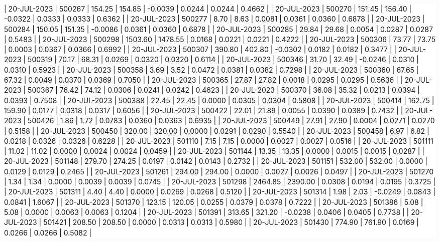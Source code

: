 | 20-JUL-2023 | 500267 | 154.25 | 154.85 | -0.0039 | 0.0244 | 0.0244 | 0.4662 |
| 20-JUL-2023 | 500270 | 151.45 | 156.40 | -0.0322 | 0.0333 | 0.0333 | 0.6362 |
| 20-JUL-2023 | 500277 | 8.70 | 8.63 | 0.0081 | 0.0361 | 0.0360 | 0.6878 |
| 20-JUL-2023 | 500284 | 150.05 | 151.35 | -0.0086 | 0.0361 | 0.0360 | 0.6878 |
| 20-JUL-2023 | 500285 | 29.84 | 29.68 | 0.0054 | 0.0287 | 0.0287 | 0.5483 |
| 20-JUL-2023 | 500298 | 1503.60 | 1478.55 | 0.0168 | 0.0221 | 0.0221 | 0.4222 |
| 20-JUL-2023 | 500306 | 73.77 | 73.75 | 0.0003 | 0.0367 | 0.0366 | 0.6992 |
| 20-JUL-2023 | 500307 | 390.80 | 402.80 | -0.0302 | 0.0182 | 0.0182 | 0.3477 |
| 20-JUL-2023 | 500319 | 70.17 | 68.31 | 0.0269 | 0.0320 | 0.0320 | 0.6114 |
| 20-JUL-2023 | 500346 | 31.70 | 32.49 | -0.0246 | 0.0310 | 0.0310 | 0.5923 |
| 20-JUL-2023 | 500358 | 3.69 | 3.52 | 0.0472 | 0.0381 | 0.0382 | 0.7298 |
| 20-JUL-2023 | 500360 | 67.65 | 67.32 | 0.0049 | 0.0370 | 0.0369 | 0.7050 |
| 20-JUL-2023 | 500365 | 27.87 | 27.82 | 0.0018 | 0.0295 | 0.0295 | 0.5636 |
| 20-JUL-2023 | 500367 | 76.42 | 74.12 | 0.0306 | 0.0241 | 0.0242 | 0.4623 |
| 20-JUL-2023 | 500370 | 36.08 | 35.32 | 0.0213 | 0.0394 | 0.0393 | 0.7508 |
| 20-JUL-2023 | 500388 | 22.45 | 22.45 | 0.0000 | 0.0305 | 0.0304 | 0.5808 |
| 20-JUL-2023 | 500414 | 162.75 | 159.90 | 0.0177 | 0.0318 | 0.0317 | 0.6056 |
| 20-JUL-2023 | 500422 | 22.01 | 21.89 | 0.0055 | 0.0390 | 0.0389 | 0.7432 |
| 20-JUL-2023 | 500426 | 1.86 | 1.72 | 0.0783 | 0.0360 | 0.0363 | 0.6935 |
| 20-JUL-2023 | 500449 | 27.91 | 27.90 | 0.0004 | 0.0271 | 0.0270 | 0.5158 |
| 20-JUL-2023 | 500450 | 320.00 | 320.00 | 0.0000 | 0.0291 | 0.0290 | 0.5540 |
| 20-JUL-2023 | 500458 | 6.97 | 6.82 | 0.0218 | 0.0326 | 0.0326 | 0.6228 |
| 20-JUL-2023 | 501110 | 7.15 | 7.15 | 0.0000 | 0.0027 | 0.0027 | 0.0516 |
| 20-JUL-2023 | 501111 | 11.02 | 11.02 | 0.0000 | 0.0024 | 0.0024 | 0.0459 |
| 20-JUL-2023 | 501144 | 13.35 | 13.35 | 0.0000 | 0.0015 | 0.0015 | 0.0287 |
| 20-JUL-2023 | 501148 | 279.70 | 274.25 | 0.0197 | 0.0142 | 0.0143 | 0.2732 |
| 20-JUL-2023 | 501151 | 532.00 | 532.00 | 0.0000 | 0.0129 | 0.0129 | 0.2465 |
| 20-JUL-2023 | 501261 | 294.00 | 294.00 | 0.0000 | 0.0027 | 0.0026 | 0.0497 |
| 20-JUL-2023 | 501270 | 1.34 | 1.34 | 0.0000 | 0.0039 | 0.0039 | 0.0745 |
| 20-JUL-2023 | 501298 | 2464.85 | 2390.00 | 0.0308 | 0.0194 | 0.0195 | 0.3725 |
| 20-JUL-2023 | 501311 | 4.40 | 4.40 | 0.0000 | 0.0269 | 0.0268 | 0.5120 |
| 20-JUL-2023 | 501314 | 1.98 | 2.03 | -0.0249 | 0.0843 | 0.0841 | 1.6067 |
| 20-JUL-2023 | 501370 | 123.15 | 120.05 | 0.0255 | 0.0379 | 0.0378 | 0.7222 |
| 20-JUL-2023 | 501386 | 5.08 | 5.08 | 0.0000 | 0.0063 | 0.0063 | 0.1204 |
| 20-JUL-2023 | 501391 | 313.65 | 321.20 | -0.0238 | 0.0406 | 0.0405 | 0.7738 |
| 20-JUL-2023 | 501421 | 208.50 | 208.50 | 0.0000 | 0.0313 | 0.0313 | 0.5980 |
| 20-JUL-2023 | 501430 | 774.90 | 761.90 | 0.0169 | 0.0266 | 0.0266 | 0.5082 |